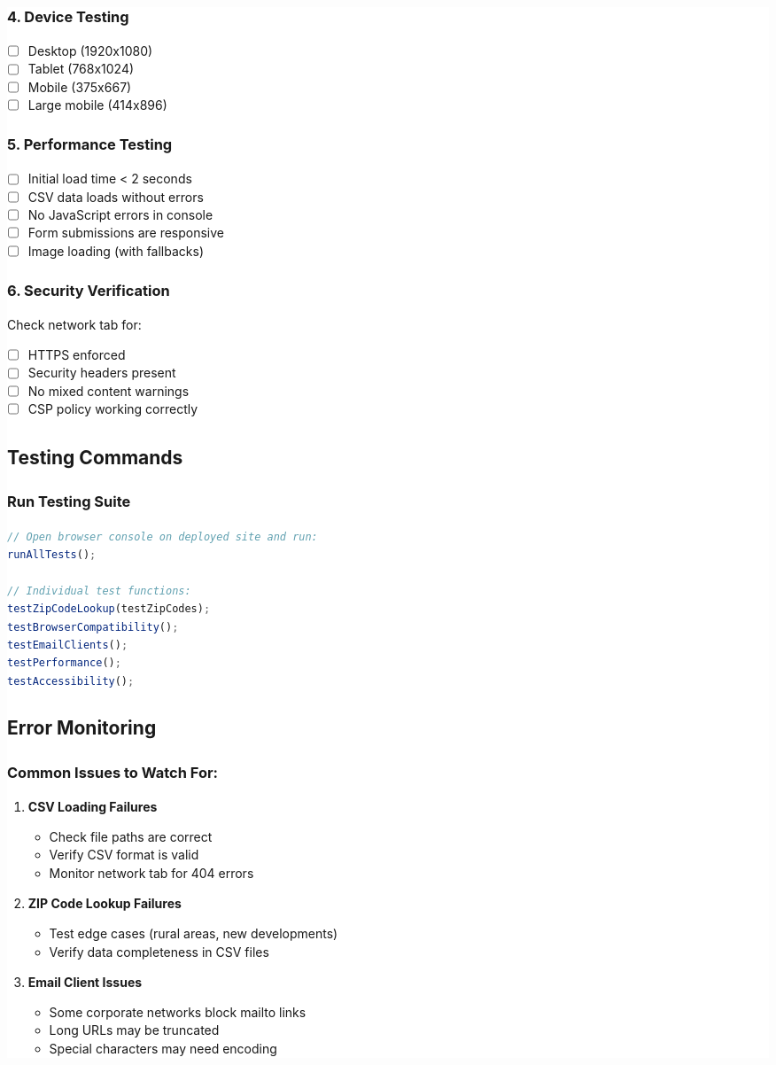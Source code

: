 ### 4. Device Testing
- [ ] Desktop (1920x1080)
- [ ] Tablet (768x1024)
- [ ] Mobile (375x667)
- [ ] Large mobile (414x896)

### 5. Performance Testing
- [ ] Initial load time < 2 seconds
- [ ] CSV data loads without errors
- [ ] No JavaScript errors in console
- [ ] Form submissions are responsive
- [ ] Image loading (with fallbacks)

### 6. Security Verification
Check network tab for:
- [ ] HTTPS enforced
- [ ] Security headers present
- [ ] No mixed content warnings
- [ ] CSP policy working correctly

## Testing Commands

### Run Testing Suite
```javascript
// Open browser console on deployed site and run:
runAllTests();

// Individual test functions:
testZipCodeLookup(testZipCodes);
testBrowserCompatibility();
testEmailClients();
testPerformance();
testAccessibility();
```

## Error Monitoring

### Common Issues to Watch For:
1. **CSV Loading Failures**
   - Check file paths are correct
   - Verify CSV format is valid
   - Monitor network tab for 404 errors

2. **ZIP Code Lookup Failures**
   - Test edge cases (rural areas, new developments)
   - Verify data completeness in CSV files

3. **Email Client Issues**
   - Some corporate networks block mailto links
   - Long URLs may be truncated
   - Special characters may need encoding
